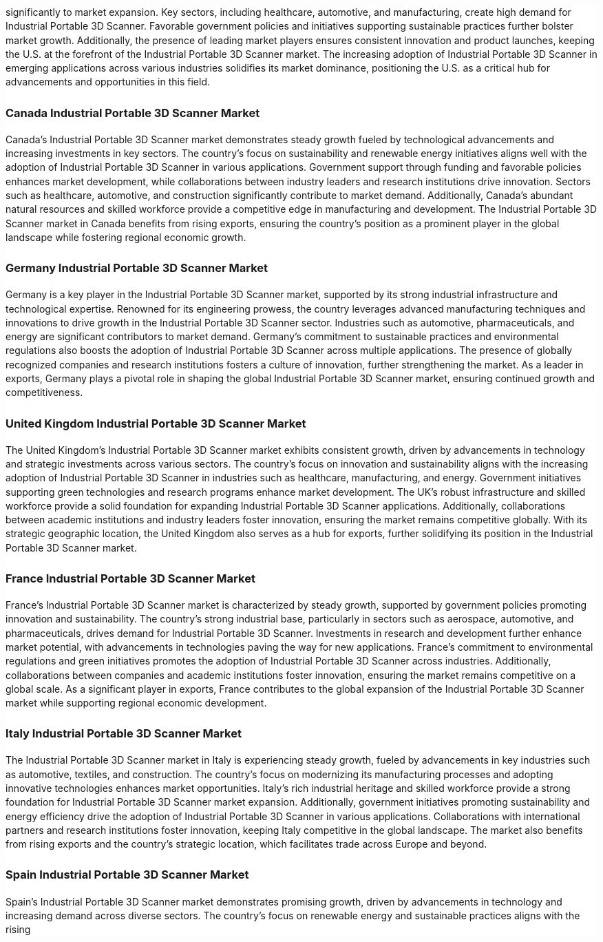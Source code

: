 significantly to market expansion. Key sectors, including healthcare, automotive, and manufacturing, create high demand for Industrial Portable 3D Scanner. Favorable government policies and initiatives supporting sustainable practices further bolster market growth. Additionally, the presence of leading market players ensures consistent innovation and product launches, keeping the U.S. at the forefront of the Industrial Portable 3D Scanner market. The increasing adoption of Industrial Portable 3D Scanner in emerging applications across various industries solidifies its market dominance, positioning the U.S. as a critical hub for advancements and opportunities in this field.</p><h3>Canada Industrial Portable 3D Scanner Market</h3><p>Canada&rsquo;s Industrial Portable 3D Scanner market demonstrates steady growth fueled by technological advancements and increasing investments in key sectors. The country&rsquo;s focus on sustainability and renewable energy initiatives aligns well with the adoption of Industrial Portable 3D Scanner in various applications. Government support through funding and favorable policies enhances market development, while collaborations between industry leaders and research institutions drive innovation. Sectors such as healthcare, automotive, and construction significantly contribute to market demand. Additionally, Canada&rsquo;s abundant natural resources and skilled workforce provide a competitive edge in manufacturing and development. The Industrial Portable 3D Scanner market in Canada benefits from rising exports, ensuring the country&rsquo;s position as a prominent player in the global landscape while fostering regional economic growth.</p><h3>Germany Industrial Portable 3D Scanner Market</h3><p>Germany is a key player in the Industrial Portable 3D Scanner market, supported by its strong industrial infrastructure and technological expertise. Renowned for its engineering prowess, the country leverages advanced manufacturing techniques and innovations to drive growth in the Industrial Portable 3D Scanner sector. Industries such as automotive, pharmaceuticals, and energy are significant contributors to market demand. Germany&rsquo;s commitment to sustainable practices and environmental regulations also boosts the adoption of Industrial Portable 3D Scanner across multiple applications. The presence of globally recognized companies and research institutions fosters a culture of innovation, further strengthening the market. As a leader in exports, Germany plays a pivotal role in shaping the global Industrial Portable 3D Scanner market, ensuring continued growth and competitiveness.</p><h3>United Kingdom Industrial Portable 3D Scanner Market</h3><p>The United Kingdom&rsquo;s Industrial Portable 3D Scanner market exhibits consistent growth, driven by advancements in technology and strategic investments across various sectors. The country&rsquo;s focus on innovation and sustainability aligns with the increasing adoption of Industrial Portable 3D Scanner in industries such as healthcare, manufacturing, and energy. Government initiatives supporting green technologies and research programs enhance market development. The UK&rsquo;s robust infrastructure and skilled workforce provide a solid foundation for expanding Industrial Portable 3D Scanner applications. Additionally, collaborations between academic institutions and industry leaders foster innovation, ensuring the market remains competitive globally. With its strategic geographic location, the United Kingdom also serves as a hub for exports, further solidifying its position in the Industrial Portable 3D Scanner market.</p><h3>France Industrial Portable 3D Scanner Market</h3><p>France&rsquo;s Industrial Portable 3D Scanner market is characterized by steady growth, supported by government policies promoting innovation and sustainability. The country&rsquo;s strong industrial base, particularly in sectors such as aerospace, automotive, and pharmaceuticals, drives demand for Industrial Portable 3D Scanner. Investments in research and development further enhance market potential, with advancements in technologies paving the way for new applications. France&rsquo;s commitment to environmental regulations and green initiatives promotes the adoption of Industrial Portable 3D Scanner across industries. Additionally, collaborations between companies and academic institutions foster innovation, ensuring the market remains competitive on a global scale. As a significant player in exports, France contributes to the global expansion of the Industrial Portable 3D Scanner market while supporting regional economic development.</p><h3>Italy Industrial Portable 3D Scanner Market</h3><p>The Industrial Portable 3D Scanner market in Italy is experiencing steady growth, fueled by advancements in key industries such as automotive, textiles, and construction. The country&rsquo;s focus on modernizing its manufacturing processes and adopting innovative technologies enhances market opportunities. Italy&rsquo;s rich industrial heritage and skilled workforce provide a strong foundation for Industrial Portable 3D Scanner market expansion. Additionally, government initiatives promoting sustainability and energy efficiency drive the adoption of Industrial Portable 3D Scanner in various applications. Collaborations with international partners and research institutions foster innovation, keeping Italy competitive in the global landscape. The market also benefits from rising exports and the country&rsquo;s strategic location, which facilitates trade across Europe and beyond.</p><h3>Spain Industrial Portable 3D Scanner Market</h3><p>Spain&rsquo;s Industrial Portable 3D Scanner market demonstrates promising growth, driven by advancements in technology and increasing demand across diverse sectors. The country&rsquo;s focus on renewable energy and sustainable practices aligns with the rising